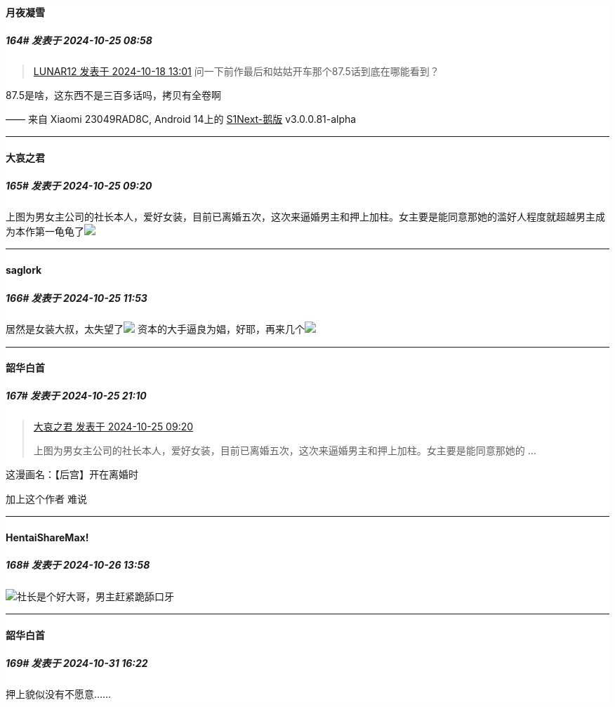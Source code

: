 ####  月夜凝雪  
##### 164#       发表于 2024-10-25 08:58

<blockquote><a href="httphttps://bbs.saraba1st.com/2b/forum.php?mod=redirect&amp;goto=findpost&amp;pid=66481081&amp;ptid=2056927" target="_blank">LUNAR12 发表于 2024-10-18 13:01</a>
问一下前作最后和姑姑开车那个87.5话到底在哪能看到？</blockquote>
87.5是啥，这东西不是三百多话吗，拷贝有全卷啊

—— 来自 Xiaomi 23049RAD8C, Android 14上的 [S1Next-鹅版](https://github.com/ykrank/S1-Next/releases) v3.0.0.81-alpha

*****

####  大哀之君  
##### 165#       发表于 2024-10-25 09:20

上图为男女主公司的社长本人，爱好女装，目前已离婚五次，这次来逼婚男主和押上加柱。女主要是能同意那她的滥好人程度就超越男主成为本作第一龟龟了<img src="https://static.saraba1st.com/image/smiley/face2017/004.gif" referrerpolicy="no-referrer">

*****

####  saglork  
##### 166#       发表于 2024-10-25 11:53

居然是女装大叔，太失望了<img src="https://static.saraba1st.com/image/smiley/face2017/024.png" referrerpolicy="no-referrer">
资本的大手逼良为娼，好耶，再来几个<img src="https://static.saraba1st.com/image/smiley/face2017/065.png" referrerpolicy="no-referrer">

*****

####  韶华白首  
##### 167#       发表于 2024-10-25 21:10

<blockquote><a href="httphttps://bbs.saraba1st.com/2b/forum.php?mod=redirect&amp;goto=findpost&amp;pid=66536980&amp;ptid=2056927" target="_blank">大哀之君 发表于 2024-10-25 09:20</a>

上图为男女主公司的社长本人，爱好女装，目前已离婚五次，这次来逼婚男主和押上加柱。女主要是能同意那她的 ...</blockquote>
这漫画名：【后宫】开在离婚时

加上这个作者 难说

*****

####  HentaiShareMax!  
##### 168#       发表于 2024-10-26 13:58

<img src="https://static.saraba1st.com/image/smiley/face2017/067.png" referrerpolicy="no-referrer">社长是个好大哥，男主赶紧跪舔口牙

*****

####  韶华白首  
##### 169#       发表于 2024-10-31 16:22

押上貌似没有不愿意……
